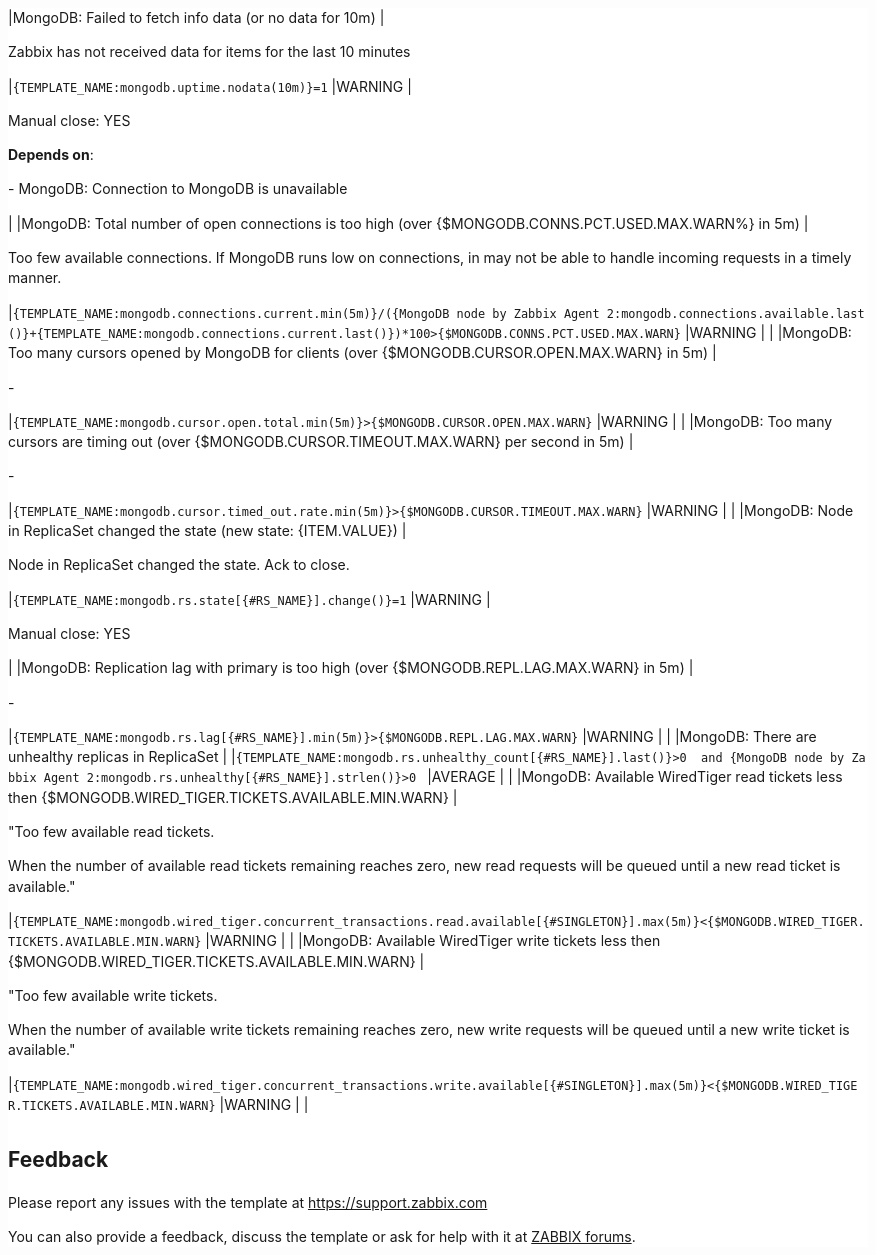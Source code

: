 |MongoDB: Failed to fetch info data (or no data for 10m) |<p>Zabbix has not received data for items for the last 10 minutes</p> |`{TEMPLATE_NAME:mongodb.uptime.nodata(10m)}=1` |WARNING |<p>Manual close: YES</p><p>**Depends on**:</p><p>- MongoDB: Connection to MongoDB is unavailable</p> |
|MongoDB: Total number of open connections is too high (over {$MONGODB.CONNS.PCT.USED.MAX.WARN%} in 5m) |<p>Too few available connections. If MongoDB runs low on connections, in may not be able to handle incoming requests in a timely manner.</p> |`{TEMPLATE_NAME:mongodb.connections.current.min(5m)}/({MongoDB node by Zabbix Agent 2:mongodb.connections.available.last()}+{TEMPLATE_NAME:mongodb.connections.current.last()})*100>{$MONGODB.CONNS.PCT.USED.MAX.WARN}` |WARNING | |
|MongoDB: Too many cursors opened by MongoDB for clients (over {$MONGODB.CURSOR.OPEN.MAX.WARN} in 5m) |<p>-</p> |`{TEMPLATE_NAME:mongodb.cursor.open.total.min(5m)}>{$MONGODB.CURSOR.OPEN.MAX.WARN}` |WARNING | |
|MongoDB: Too many cursors are timing out (over {$MONGODB.CURSOR.TIMEOUT.MAX.WARN} per second in 5m) |<p>-</p> |`{TEMPLATE_NAME:mongodb.cursor.timed_out.rate.min(5m)}>{$MONGODB.CURSOR.TIMEOUT.MAX.WARN}` |WARNING | |
|MongoDB: Node in ReplicaSet changed the state (new state: {ITEM.VALUE}) |<p>Node in ReplicaSet  changed the state. Ack to close.</p> |`{TEMPLATE_NAME:mongodb.rs.state[{#RS_NAME}].change()}=1` |WARNING |<p>Manual close: YES</p> |
|MongoDB: Replication lag with primary is too high (over {$MONGODB.REPL.LAG.MAX.WARN} in 5m) |<p>-</p> |`{TEMPLATE_NAME:mongodb.rs.lag[{#RS_NAME}].min(5m)}>{$MONGODB.REPL.LAG.MAX.WARN}` |WARNING | |
|MongoDB: There are unhealthy replicas in ReplicaSet | |`{TEMPLATE_NAME:mongodb.rs.unhealthy_count[{#RS_NAME}].last()}>0  and {MongoDB node by Zabbix Agent 2:mongodb.rs.unhealthy[{#RS_NAME}].strlen()}>0 ` |AVERAGE | |
|MongoDB: Available WiredTiger read tickets less then {$MONGODB.WIRED_TIGER.TICKETS.AVAILABLE.MIN.WARN} |<p>"Too few available read tickets.</p><p>When the number of available read tickets remaining reaches zero, new read requests will be queued until a new read ticket is available."</p> |`{TEMPLATE_NAME:mongodb.wired_tiger.concurrent_transactions.read.available[{#SINGLETON}].max(5m)}<{$MONGODB.WIRED_TIGER.TICKETS.AVAILABLE.MIN.WARN}` |WARNING | |
|MongoDB: Available WiredTiger write tickets less then {$MONGODB.WIRED_TIGER.TICKETS.AVAILABLE.MIN.WARN} |<p>"Too few available write tickets.</p><p>When the number of available write tickets remaining reaches zero, new write requests will be queued until a new write ticket is available."</p> |`{TEMPLATE_NAME:mongodb.wired_tiger.concurrent_transactions.write.available[{#SINGLETON}].max(5m)}<{$MONGODB.WIRED_TIGER.TICKETS.AVAILABLE.MIN.WARN}` |WARNING | |

## Feedback

Please report any issues with the template at https://support.zabbix.com

You can also provide a feedback, discuss the template or ask for help with it at [ZABBIX forums](https://www.zabbix.com/forum/zabbix-suggestions-and-feedback/420659-discussion-thread-for-official-zabbix-template-db-mongodb).


